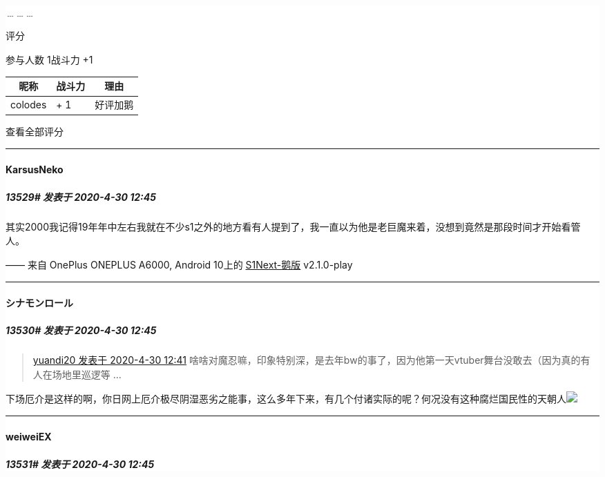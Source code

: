 ﹍﹍﹍

评分





 参与人数 1战斗力 +1

|昵称|战斗力|理由|
|----|---|---|
| colodes| + 1|好评加鹅|



查看全部评分






-----

####  KarsusNeko  
##### 13529#       发表于 2020-4-30 12:45




其实2000我记得19年年中左右我就在不少s1之外的地方看有人提到了，我一直以为他是老巨魔来着，没想到竟然是那段时间才开始看管人。

—— 来自 OnePlus ONEPLUS A6000, Android 10上的 [S1Next-鹅版](https://github.com/ykrank/S1-Next/releases) v2.1.0-play







-----

####  シナモンロール  
##### 13530#       发表于 2020-4-30 12:45



<blockquote><a href="httphttps://bbs.saraba1st.com/2b/forum.php?mod=redirect&amp;goto=findpost&amp;pid=47257913&amp;ptid=1924531" target="_blank">yuandi20 发表于 2020-4-30 12:41</a>
啥啥对魔忍嘛，印象特别深，是去年bw的事了，因为他第一天vtuber舞台没敢去（因为真的有人在场地里巡逻等 ...</blockquote>
下场厄介是这样的啊，你日网上厄介极尽阴湿恶劣之能事，这么多年下来，有几个付诸实际的呢？何况没有这种腐烂国民性的天朝人<img src="https://static.saraba1st.com/image/smiley/face2017/034.png" referrerpolicy="no-referrer">







-----

####  weiweiEX  
##### 13531#       发表于 2020-4-30 12:45


